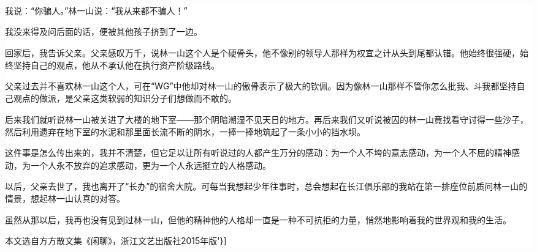 我说：“你骗人。”林一山说：“我从来都不骗人！”

我没来得及问后面的话，便被其他孩子挤到了一边。

回家后，我告诉父亲。父亲感叹万千，说林一山这个人是个硬骨头，他不像别的领导人那样为权宜之计从头到尾都认错。他始终很强硬，始终坚持自己的观点，他从不承认他在执行资产阶级路线。

父亲过去并不喜欢林一山这个人，可在“WG”中他却对林一山的傲骨表示了极大的钦佩。因为像林一山那样不管你怎么批我、斗我都坚持自己观点的做派，是父亲这类软弱的知识分子们想做而不敢的。

后来我们就听说林一山被关进了大楼的地下室——那个阴暗潮湿不见天日的地方。再后来我们又听说被囚的林一山竟找看守讨得一些沙子，然后利用遗弃在地下室的水泥和那里面长流不断的阴水，一捧一捧地筑起了一条小小的挡水坝。

这件事是怎么传出来的，我并不清楚，但它足以让所有听说过的人都产生万分的感动：为一个人不垮的意志感动，为一个人不屈的精神感动，为一个人永不放弃的追求感动，更为一个人永远挺立的人格感动。

以后，父亲去世了，我也离开了“长办”的宿舍大院。可每当我想起少年往事时，总会想起在长江俱乐部的我站在第一排座位前质问林一山的情景，想起林一山认真的对答。

虽然从那以后，我再也没有见到过林一山，但他的精神他的人格却一直是一种不可抗拒的力量，悄然地影响着我的世界观和我的生活。

本文选自方方散文集《闲聊》，浙江文艺出版社2015年版'}]